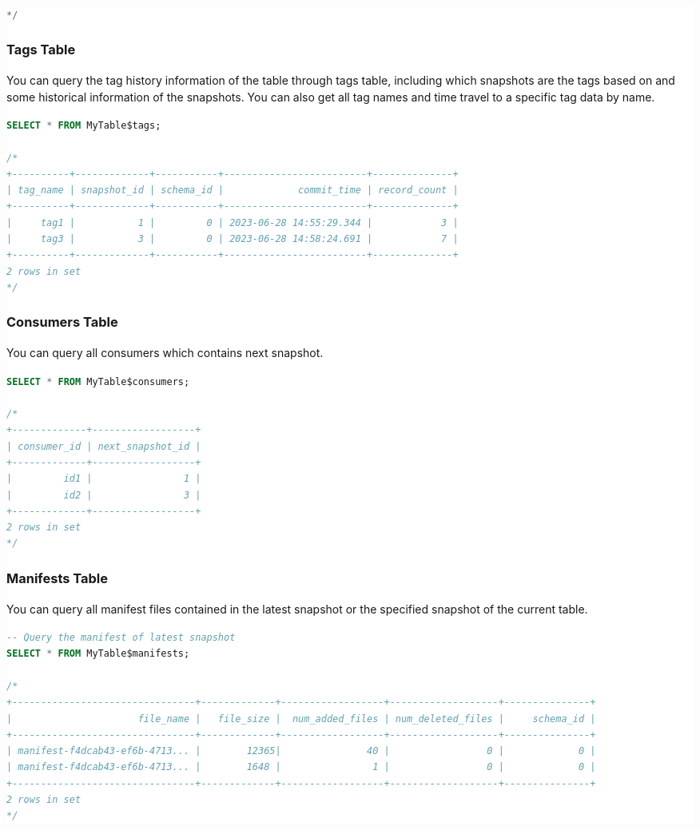 ```sql
*/
```

### Tags Table

You can query the tag history information of the table through tags table, including which snapshots are the tags based on
and some historical information of the snapshots. You can also get all tag names and time travel to a specific tag data by name.

```sql
SELECT * FROM MyTable$tags;

/*
+----------+-------------+-----------+-------------------------+--------------+
| tag_name | snapshot_id | schema_id |             commit_time | record_count |
+----------+-------------+-----------+-------------------------+--------------+
|     tag1 |           1 |         0 | 2023-06-28 14:55:29.344 |            3 |
|     tag3 |           3 |         0 | 2023-06-28 14:58:24.691 |            7 |
+----------+-------------+-----------+-------------------------+--------------+
2 rows in set
*/
```

### Consumers Table

You can query all consumers which contains next snapshot.

```sql
SELECT * FROM MyTable$consumers;

/*
+-------------+------------------+
| consumer_id | next_snapshot_id |
+-------------+------------------+
|         id1 |                1 |
|         id2 |                3 |
+-------------+------------------+
2 rows in set
*/
```

### Manifests Table

You can query all manifest files contained in the latest snapshot or the specified snapshot of the current table.

```sql
-- Query the manifest of latest snapshot
SELECT * FROM MyTable$manifests;

/*
+--------------------------------+-------------+------------------+-------------------+---------------+
|                      file_name |   file_size |  num_added_files | num_deleted_files |     schema_id |
+--------------------------------+-------------+------------------+-------------------+---------------+
| manifest-f4dcab43-ef6b-4713... |        12365|               40 |                 0 |             0 |
| manifest-f4dcab43-ef6b-4713... |        1648 |                1 |                 0 |             0 |
+--------------------------------+-------------+------------------+-------------------+---------------+
2 rows in set
*/
```